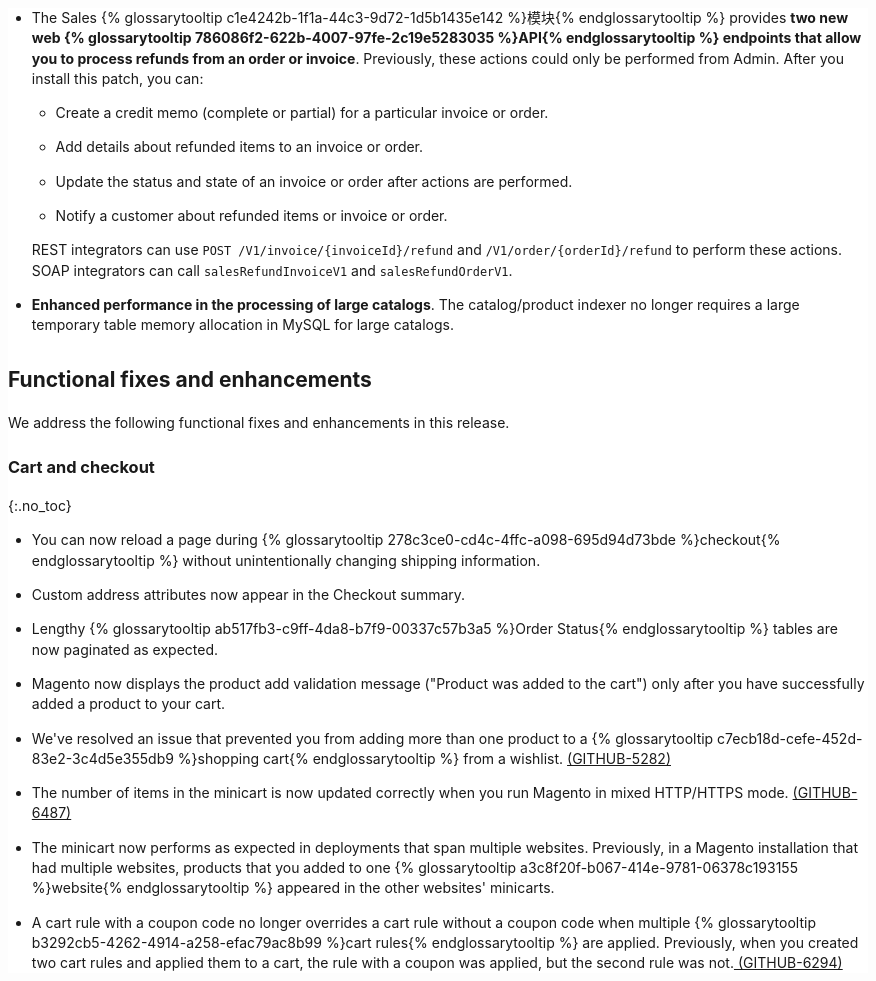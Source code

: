 * The Sales {% glossarytooltip c1e4242b-1f1a-44c3-9d72-1d5b1435e142 %}模块{% endglossarytooltip %} provides **two new web {% glossarytooltip 786086f2-622b-4007-97fe-2c19e5283035 %}API{% endglossarytooltip %} endpoints that allow you to process refunds from an order or invoice**. Previously, these actions could only be performed from Admin. After you install this patch, you can:

	* Create a credit memo (complete or partial) for a particular invoice or order.

	* Add details about refunded items to an invoice or order.

	* Update the status and state of an invoice or order after actions are performed.

	* Notify a customer about refunded items or invoice or order.

	REST integrators can use `POST /V1/invoice/{invoiceId}/refund` and `/V1/order/{orderId}/refund` to perform these actions. SOAP integrators can call `salesRefundInvoiceV1` and `salesRefundOrderV1`.


* **Enhanced performance in the processing of large catalogs**. The catalog/product indexer no longer requires a large temporary table memory allocation in MySQL for large catalogs.




## Functional fixes and enhancements
We address the following functional fixes and enhancements in this release.



### Cart and checkout
{:.no_toc} 

* You can now reload a page during {% glossarytooltip 278c3ce0-cd4c-4ffc-a098-695d94d73bde %}checkout{% endglossarytooltip %} without unintentionally changing shipping information. 

* Custom address attributes now appear in the Checkout summary.  

* Lengthy {% glossarytooltip ab517fb3-c9ff-4da8-b7f9-00337c57b3a5 %}Order Status{% endglossarytooltip %} tables are now paginated as expected. 

* Magento now displays the product add validation message ("Product was added to the cart") only after you have successfully added a product to your cart.

* We've resolved an issue that prevented you from adding more than one product to a {% glossarytooltip c7ecb18d-cefe-452d-83e2-3c4d5e355db9 %}shopping cart{% endglossarytooltip %} from a wishlist. <a href="https://github.com/magento/magento2/issues/5282" target="_blank">(GITHUB-5282)</a> 

* The number of items in the minicart is now updated correctly when you run Magento in mixed HTTP/HTTPS mode. <a href="https://github.com/magento/magento2/issues/6487" target="_blank">(GITHUB-6487)</a> 


* The minicart now performs as expected in deployments that span multiple websites. Previously, in a Magento installation that had multiple websites, products that you added to one {% glossarytooltip a3c8f20f-b067-414e-9781-06378c193155 %}website{% endglossarytooltip %} appeared in the other websites' minicarts.

* A cart rule with a coupon code no longer overrides a cart rule without a coupon code when multiple {% glossarytooltip b3292cb5-4262-4914-a258-efac79ac8b99 %}cart rules{% endglossarytooltip %} are applied. Previously, when you created two cart rules and applied them to a cart,  the rule with a coupon was applied, but the second rule was not.<a href="https://github.com/magento/magento2/issues/7171" target="_blank"> (GITHUB-6294)</a> 
